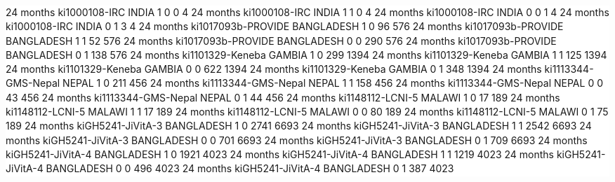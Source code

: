 24 months   ki1000108-IRC              INDIA                          1                   0        0       4
24 months   ki1000108-IRC              INDIA                          1                   1        0       4
24 months   ki1000108-IRC              INDIA                          0                   0        1       4
24 months   ki1000108-IRC              INDIA                          0                   1        3       4
24 months   ki1017093b-PROVIDE         BANGLADESH                     1                   0       96     576
24 months   ki1017093b-PROVIDE         BANGLADESH                     1                   1       52     576
24 months   ki1017093b-PROVIDE         BANGLADESH                     0                   0      290     576
24 months   ki1017093b-PROVIDE         BANGLADESH                     0                   1      138     576
24 months   ki1101329-Keneba           GAMBIA                         1                   0      299    1394
24 months   ki1101329-Keneba           GAMBIA                         1                   1      125    1394
24 months   ki1101329-Keneba           GAMBIA                         0                   0      622    1394
24 months   ki1101329-Keneba           GAMBIA                         0                   1      348    1394
24 months   ki1113344-GMS-Nepal        NEPAL                          1                   0      211     456
24 months   ki1113344-GMS-Nepal        NEPAL                          1                   1      158     456
24 months   ki1113344-GMS-Nepal        NEPAL                          0                   0       43     456
24 months   ki1113344-GMS-Nepal        NEPAL                          0                   1       44     456
24 months   ki1148112-LCNI-5           MALAWI                         1                   0       17     189
24 months   ki1148112-LCNI-5           MALAWI                         1                   1       17     189
24 months   ki1148112-LCNI-5           MALAWI                         0                   0       80     189
24 months   ki1148112-LCNI-5           MALAWI                         0                   1       75     189
24 months   kiGH5241-JiVitA-3          BANGLADESH                     1                   0     2741    6693
24 months   kiGH5241-JiVitA-3          BANGLADESH                     1                   1     2542    6693
24 months   kiGH5241-JiVitA-3          BANGLADESH                     0                   0      701    6693
24 months   kiGH5241-JiVitA-3          BANGLADESH                     0                   1      709    6693
24 months   kiGH5241-JiVitA-4          BANGLADESH                     1                   0     1921    4023
24 months   kiGH5241-JiVitA-4          BANGLADESH                     1                   1     1219    4023
24 months   kiGH5241-JiVitA-4          BANGLADESH                     0                   0      496    4023
24 months   kiGH5241-JiVitA-4          BANGLADESH                     0                   1      387    4023
